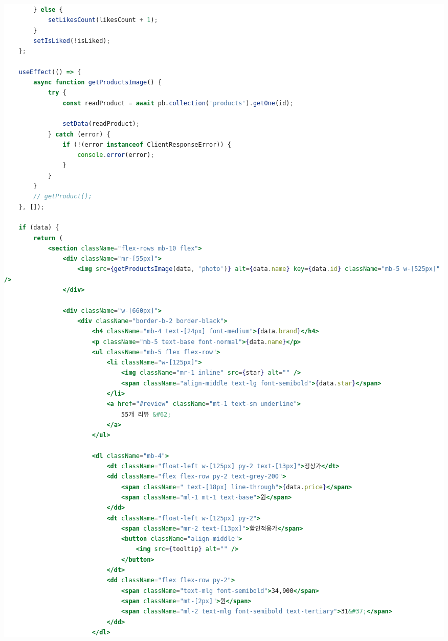 ```jsx
		} else {
			setLikesCount(likesCount + 1);
		}
		setIsLiked(!isLiked);
	};

	useEffect(() => {
		async function getProductsImage() {
			try {
				const readProduct = await pb.collection('products').getOne(id);

				setData(readProduct);
			} catch (error) {
				if (!(error instanceof ClientResponseError)) {
					console.error(error);
				}
			}
		}
		// getProduct();
	}, []);

	if (data) {
		return (
			<section className="flex-rows mb-10 flex">
				<div className="mr-[55px]">
					<img src={getProductsImage(data, 'photo')} alt={data.name} key={data.id} className="mb-5 w-[525px]" />
				</div>

				<div className="w-[660px]">
					<div className="border-b-2 border-black">
						<h4 className="mb-4 text-[24px] font-medium">{data.brand}</h4>
						<p className="mb-5 text-base font-normal">{data.name}</p>
						<ul className="mb-5 flex flex-row">
							<li className="w-[125px]">
								<img className="mr-1 inline" src={star} alt="" />
								<span className="align-middle text-lg font-semibold">{data.star}</span>
							</li>
							<a href="#review" className="mt-1 text-sm underline">
								55개 리뷰 &#62;
							</a>
						</ul>

						<dl className="mb-4">
							<dt className="float-left w-[125px] py-2 text-[13px]">정상가</dt>
							<dd className="flex flex-row py-2 text-grey-200">
								<span className=" text-[18px] line-through">{data.price}</span>
								<span className="ml-1 mt-1 text-base">원</span>
							</dd>
							<dt className="float-left w-[125px] py-2">
								<span className="mr-2 text-[13px]">할인적용가</span>
								<button className="align-middle">
									<img src={tooltip} alt="" />
								</button>
							</dt>
							<dd className="flex flex-row py-2">
								<span className="text-mlg font-semibold">34,900</span>
								<span className="mt-[2px]">원</span>
								<span className="ml-2 text-mlg font-semibold text-tertiary">31&#37;</span>
							</dd>
						</dl>
```